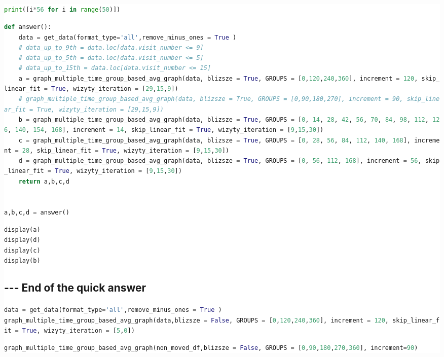 ```python
print([i*56 for i in range(50)])
```

```python
def answer():
    data = get_data(format_type='all',remove_minus_ones = True )
    # data_up_to_9th = data.loc[data.visit_number <= 9]
    # data_up_to_5th = data.loc[data.visit_number <= 5]
    # data_up_to_15th = data.loc[data.visit_number <= 15]
    a = graph_multiple_time_group_based_avg_graph(data, blizsze = True, GROUPS = [0,120,240,360], increment = 120, skip_linear_fit = True, wizyty_iteration = [29,15,9])
    # graph_multiple_time_group_based_avg_graph(data, blizsze = True, GROUPS = [0,90,180,270], increment = 90, skip_linear_fit = True, wizyty_iteration = [29,15,9])
    b = graph_multiple_time_group_based_avg_graph(data, blizsze = True, GROUPS = [0, 14, 28, 42, 56, 70, 84, 98, 112, 126, 140, 154, 168], increment = 14, skip_linear_fit = True, wizyty_iteration = [9,15,30])
    c = graph_multiple_time_group_based_avg_graph(data, blizsze = True, GROUPS = [0, 28, 56, 84, 112, 140, 168], increment = 28, skip_linear_fit = True, wizyty_iteration = [9,15,30])
    d = graph_multiple_time_group_based_avg_graph(data, blizsze = True, GROUPS = [0, 56, 112, 168], increment = 56, skip_linear_fit = True, wizyty_iteration = [9,15,30])
    return a,b,c,d


a,b,c,d = answer()
```

```python
display(a)
display(d)
display(c)
display(b)
```

## --- End of the quick answer

```python

```

```python

```

```python

```

```python
data = get_data(format_type='all',remove_minus_ones = True )
graph_multiple_time_group_based_avg_graph(data,blizsze = False, GROUPS = [0,120,240,360], increment = 120, skip_linear_fit = True, wizyty_iteration = [5,0])
```

```python
graph_multiple_time_group_based_avg_graph(non_moved_df,blizsze = False, GROUPS = [0,90,180,270,360], increment=90)
```
